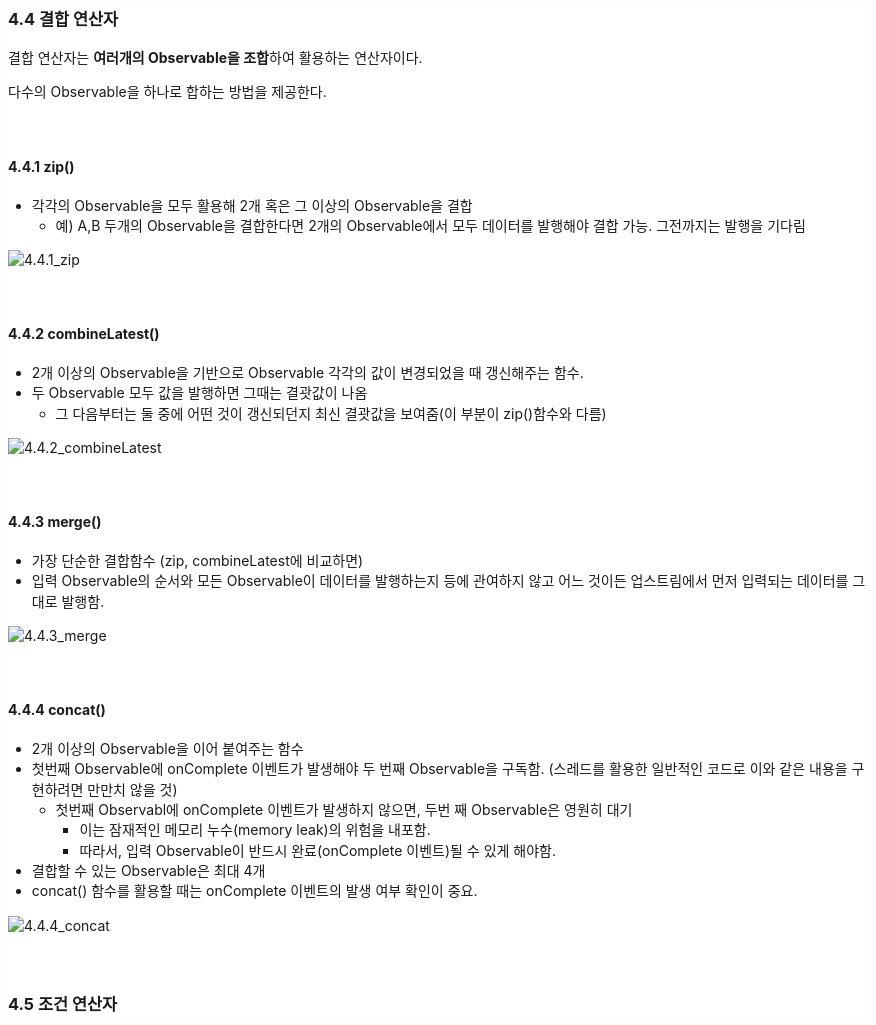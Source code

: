 

### 4.4 결합 연산자

결합 연산자는 **여러개의 Observable을 조합**하여 활용하는 연산자이다.

다수의 Observable을 하나로 합하는 방법을 제공한다.

</br>

#### 4.4.1 zip()

- 각각의 Observable을 모두 활용해 2개 혹은 그 이상의 Observable을 결합
  - 예) A,B 두개의 Observable을 결합한다면 2개의 Observable에서 모두 데이터를 발행해야 결합 가능. 그전까지는 발행을 기다림

![4.4.1_zip](https://github.com/taeiim/Android-Study/blob/master/study/week12/RxJava/images/4.4.1_zip.png)

</br>

#### 4.4.2 combineLatest()

- 2개 이상의 Observable을 기반으로 Observable 각각의 값이 변경되었을 때 갱신해주는 함수.
- 두 Observable 모두 값을 발행하면 그때는 결괏값이 나옴
  - 그 다음부터는 둘 중에 어떤 것이 갱신되던지 최신 결괏값을 보여줌(이 부분이 zip()함수와 다름)

![4.4.2_combineLatest](https://github.com/taeiim/Android-Study/blob/master/study/week12/RxJava/images/4.4.2_combineLatest.png)

</br>

#### 4.4.3 merge()

- 가장 단순한 결합함수 (zip, combineLatest에 비교하면)
- 입력 Observable의 순서와 모든 Observable이 데이터를 발행하는지 등에 관여하지 않고 어느 것이든 업스트림에서 먼저 입력되는 데이터를 그대로 발행함.

![4.4.3_merge](https://github.com/taeiim/Android-Study/blob/master/study/week12/RxJava/images/4.4.3_merge.png)

</br>

#### 4.4.4 concat()

- 2개 이상의 Observable을 이어 붙여주는 함수
- 첫번째 Observable에 onComplete 이벤트가 발생해야 두 번째 Observable을 구독함. (스레드를 활용한 일반적인 코드로 이와 같은 내용을 구현하려면 만만치 않을 것)
  - 첫번째 Observabl에 onComplete 이벤트가 발생하지 않으면, 두번 째 Observable은 영원히 대기
    - 이는 잠재적인 메모리 누수(memory leak)의 위험을 내포함.
    - 따라서, 입력 Observable이 반드시 완료(onComplete 이벤트)될 수 있게 해야함.
- 결합할 수 있는 Observable은 최대 4개
- concat() 함수를 활용할 때는 onComplete 이벤트의 발생 여부 확인이 중요.

![4.4.4_concat](https://github.com/taeiim/Android-Study/blob/master/study/week12/RxJava/images/4.4.4_concat.png)

</br>



### 4.5 조건 연산자
